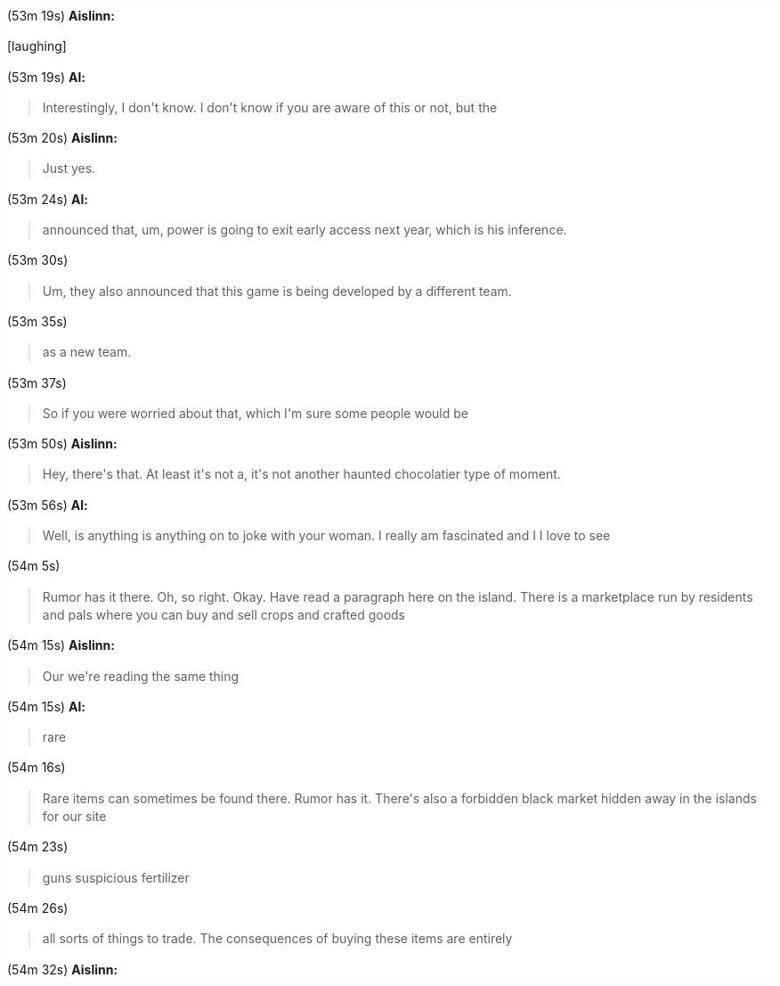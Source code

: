 (53m 19s) **Aislinn:**

[laughing]

(53m 19s) **Al:**

> Interestingly, I don't know. I don't know if you are aware of this or not, but the

(53m 20s) **Aislinn:**

> Just yes.

(53m 24s) **Al:**

> announced that, um, power is going to exit early access next year, which is his inference.

(53m 30s)

> Um, they also announced that this game is being developed by a different team.

(53m 35s)

> as a new team.

(53m 37s)

> So if you were worried about that, which I'm sure some people would be

(53m 50s) **Aislinn:**

> Hey, there's that. At least it's not a, it's not another haunted chocolatier type of moment.

(53m 56s) **Al:**

> Well, is anything is anything on to joke with your woman. I really am fascinated and I I love to see

(54m 5s)

> Rumor has it there. Oh, so right. Okay. Have read a paragraph here on the island. There is a marketplace run by residents and pals where you can buy and sell crops and crafted goods

(54m 15s) **Aislinn:**

> Our we're reading the same thing

(54m 15s) **Al:**

> rare

(54m 16s)

> Rare items can sometimes be found there. Rumor has it. There's also a forbidden black market hidden away in the islands for our site

(54m 23s)

> guns suspicious fertilizer

(54m 26s)

> all sorts of things to trade. The consequences of buying these items are entirely

(54m 32s) **Aislinn:**
